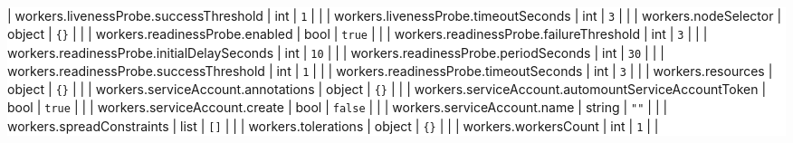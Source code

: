 | workers.livenessProbe.successThreshold | int | `1` |  |
| workers.livenessProbe.timeoutSeconds | int | `3` |  |
| workers.nodeSelector | object | `{}` |  |
| workers.readinessProbe.enabled | bool | `true` |  |
| workers.readinessProbe.failureThreshold | int | `3` |  |
| workers.readinessProbe.initialDelaySeconds | int | `10` |  |
| workers.readinessProbe.periodSeconds | int | `30` |  |
| workers.readinessProbe.successThreshold | int | `1` |  |
| workers.readinessProbe.timeoutSeconds | int | `3` |  |
| workers.resources | object | `{}` |  |
| workers.serviceAccount.annotations | object | `{}` |  |
| workers.serviceAccount.automountServiceAccountToken | bool | `true` |  |
| workers.serviceAccount.create | bool | `false` |  |
| workers.serviceAccount.name | string | `""` |  |
| workers.spreadConstraints | list | `[]` |  |
| workers.tolerations | object | `{}` |  |
| workers.workersCount | int | `1` |  |

